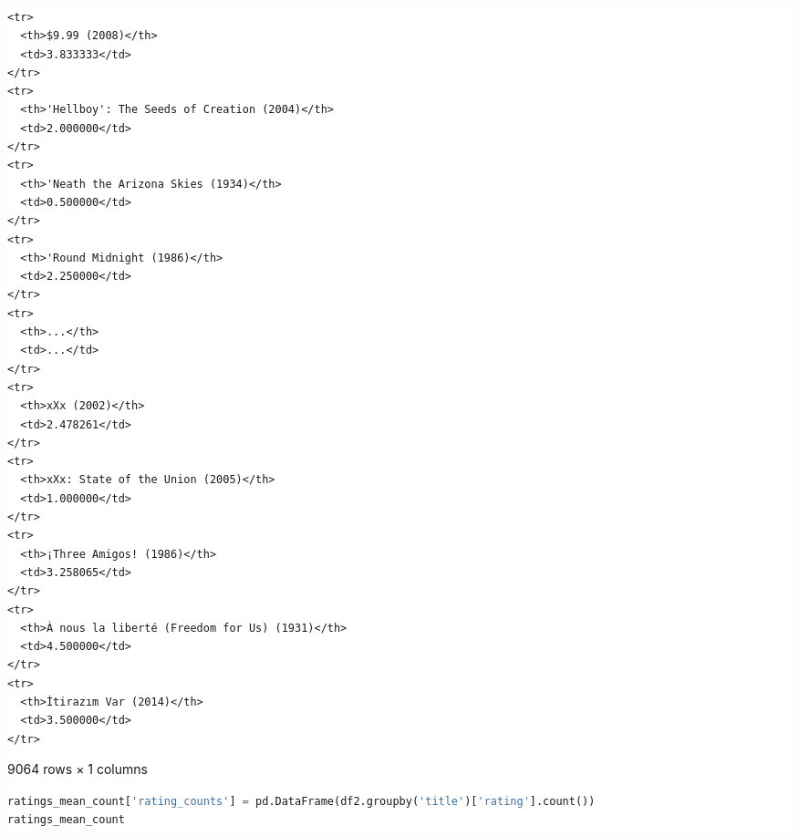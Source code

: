     <tr>
      <th>$9.99 (2008)</th>
      <td>3.833333</td>
    </tr>
    <tr>
      <th>'Hellboy': The Seeds of Creation (2004)</th>
      <td>2.000000</td>
    </tr>
    <tr>
      <th>'Neath the Arizona Skies (1934)</th>
      <td>0.500000</td>
    </tr>
    <tr>
      <th>'Round Midnight (1986)</th>
      <td>2.250000</td>
    </tr>
    <tr>
      <th>...</th>
      <td>...</td>
    </tr>
    <tr>
      <th>xXx (2002)</th>
      <td>2.478261</td>
    </tr>
    <tr>
      <th>xXx: State of the Union (2005)</th>
      <td>1.000000</td>
    </tr>
    <tr>
      <th>¡Three Amigos! (1986)</th>
      <td>3.258065</td>
    </tr>
    <tr>
      <th>À nous la liberté (Freedom for Us) (1931)</th>
      <td>4.500000</td>
    </tr>
    <tr>
      <th>İtirazım Var (2014)</th>
      <td>3.500000</td>
    </tr>
  </tbody>
</table>
<p>9064 rows × 1 columns</p>
</div>




```python
ratings_mean_count['rating_counts'] = pd.DataFrame(df2.groupby('title')['rating'].count())
ratings_mean_count
```

